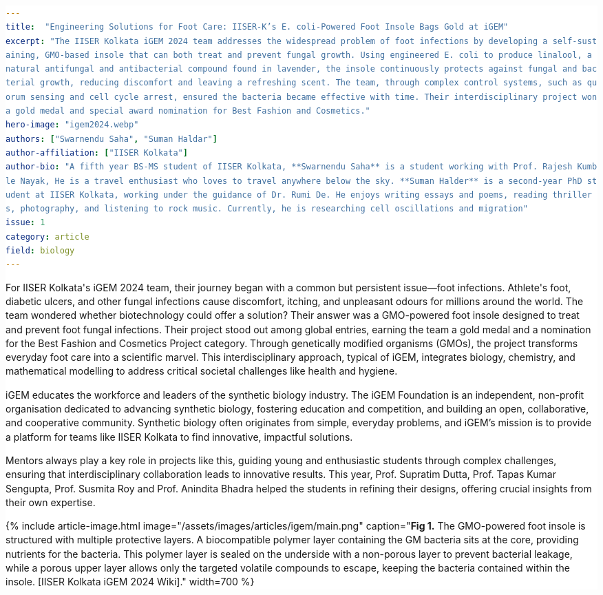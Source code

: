 ```yaml
---
title:  "Engineering Solutions for Foot Care: IISER-K’s E. coli-Powered Foot Insole Bags Gold at iGEM"
excerpt: "The IISER Kolkata iGEM 2024 team addresses the widespread problem of foot infections by developing a self-sustaining, GMO-based insole that can both treat and prevent fungal growth. Using engineered E. coli to produce linalool, a natural antifungal and antibacterial compound found in lavender, the insole continuously protects against fungal and bacterial growth, reducing discomfort and leaving a refreshing scent. The team, through complex control systems, such as quorum sensing and cell cycle arrest, ensured the bacteria became effective with time. Their interdisciplinary project won a gold medal and special award nomination for Best Fashion and Cosmetics."
hero-image: "igem2024.webp"
authors: ["Swarnendu Saha", "Suman Haldar"]
author-affiliation: ["IISER Kolkata"]
author-bio: "A fifth year BS-MS student of IISER Kolkata, **Swarnendu Saha** is a student working with Prof. Rajesh Kumble Nayak, He is a travel enthusiast who loves to travel anywhere below the sky. **Suman Halder** is a second-year PhD student at IISER Kolkata, working under the guidance of Dr. Rumi De. He enjoys writing essays and poems, reading thrillers, photography, and listening to rock music. Currently, he is researching cell oscillations and migration"
issue: 1
category: article
field: biology
---
```


For IISER Kolkata's iGEM 2024 team, their journey began with a common but persistent issue—foot infections. Athlete's foot, diabetic ulcers, and other fungal infections cause discomfort, itching, and unpleasant odours for millions around the world. The team wondered whether biotechnology could offer a solution? Their answer was a GMO-powered foot insole designed to treat and prevent foot fungal infections. Their project stood out among global entries, earning the team a gold medal and a nomination for the Best Fashion and Cosmetics Project category. Through genetically modified organisms (GMOs), the project transforms everyday foot care into a scientific marvel. This interdisciplinary approach, typical of iGEM, integrates biology, chemistry, and mathematical modelling to address critical societal challenges like health and hygiene.

iGEM educates the workforce and leaders of the synthetic biology industry. The iGEM Foundation is an independent, non-profit organisation dedicated to advancing synthetic biology, fostering education and competition, and building an open, collaborative, and cooperative community. Synthetic biology often originates from simple, everyday problems, and iGEM’s mission is to provide a platform for teams like IISER Kolkata to find innovative, impactful solutions.

Mentors always play a key role in projects like this, guiding young and enthusiastic students through complex challenges, ensuring that interdisciplinary collaboration leads to innovative results. This year, Prof. Supratim Dutta, Prof. Tapas Kumar Sengupta, Prof. Susmita Roy and Prof. Anindita Bhadra helped the students in refining their designs, offering crucial insights from their own expertise.

{% include article-image.html image="/assets/images/articles/igem/main.png" caption="**Fig 1.** The GMO-powered foot insole is structured with multiple protective layers. A biocompatible polymer layer containing the GM bacteria sits at the core, providing nutrients for the bacteria. This polymer layer is sealed on the underside with a non-porous layer to prevent bacterial leakage, while a porous upper layer allows only the targeted volatile compounds to escape, keeping the bacteria contained within the insole. [IISER Kolkata iGEM 2024 Wiki]." width=700 %}
